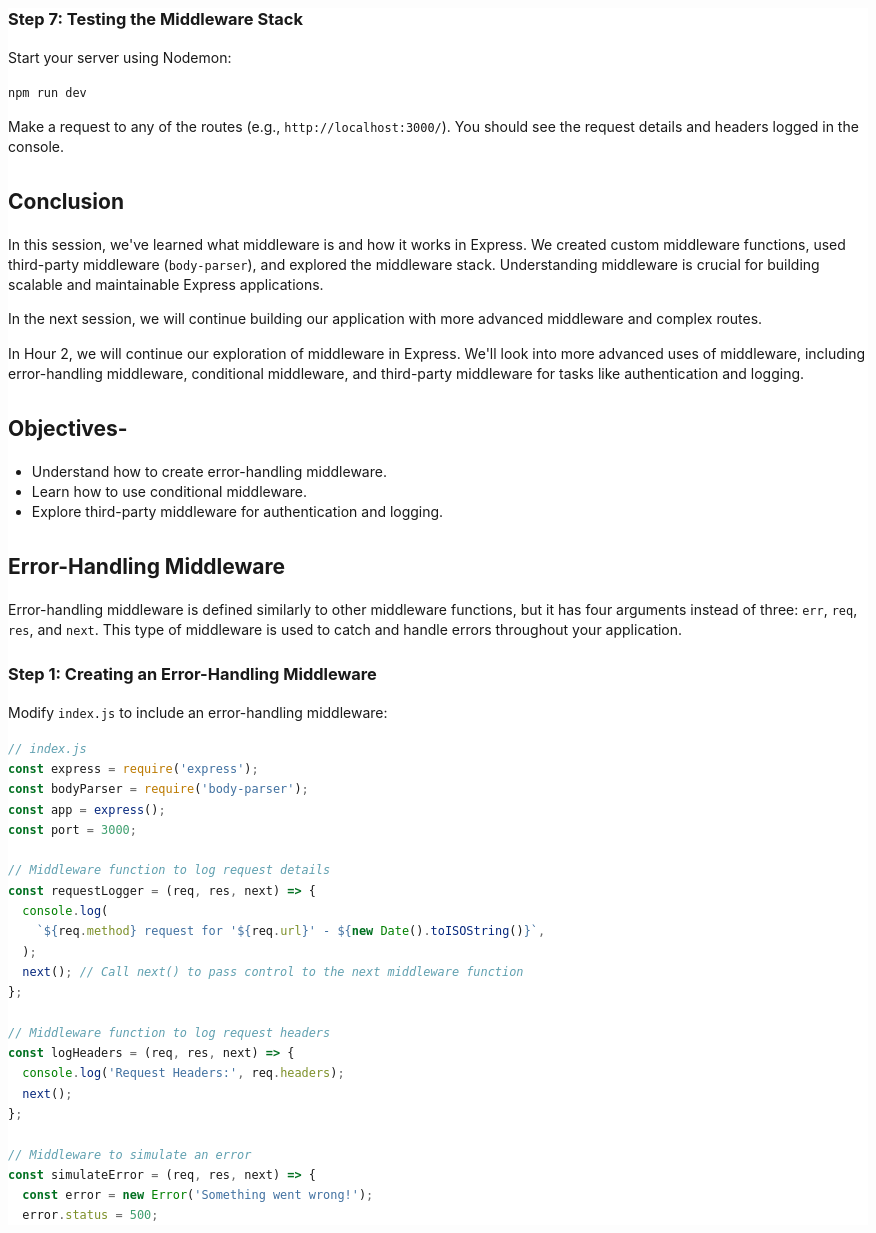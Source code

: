 ### Step 7: Testing the Middleware Stack

Start your server using Nodemon:

```bash
npm run dev
```

Make a request to any of the routes (e.g., `http://localhost:3000/`). You should see the request details and headers logged in the console.

## Conclusion

In this session, we've learned what middleware is and how it works in Express. We created custom middleware functions, used third-party middleware (`body-parser`), and explored the middleware stack. Understanding middleware is crucial for building scalable and maintainable Express applications.

In the next session, we will continue building our application with more advanced middleware and complex routes.



In Hour 2, we will continue our exploration of middleware in Express. We'll look into more advanced uses of middleware, including error-handling middleware, conditional middleware, and third-party middleware for tasks like authentication and logging.

## Objectives-

- Understand how to create error-handling middleware.
- Learn how to use conditional middleware.
- Explore third-party middleware for authentication and logging.

## Error-Handling Middleware

Error-handling middleware is defined similarly to other middleware functions, but it has four arguments instead of three: `err`, `req`, `res`, and `next`. This type of middleware is used to catch and handle errors throughout your application.

### Step 1: Creating an Error-Handling Middleware

Modify `index.js` to include an error-handling middleware:

```js
// index.js
const express = require('express');
const bodyParser = require('body-parser');
const app = express();
const port = 3000;

// Middleware function to log request details
const requestLogger = (req, res, next) => {
  console.log(
    `${req.method} request for '${req.url}' - ${new Date().toISOString()}`,
  );
  next(); // Call next() to pass control to the next middleware function
};

// Middleware function to log request headers
const logHeaders = (req, res, next) => {
  console.log('Request Headers:', req.headers);
  next();
};

// Middleware to simulate an error
const simulateError = (req, res, next) => {
  const error = new Error('Something went wrong!');
  error.status = 500;
```